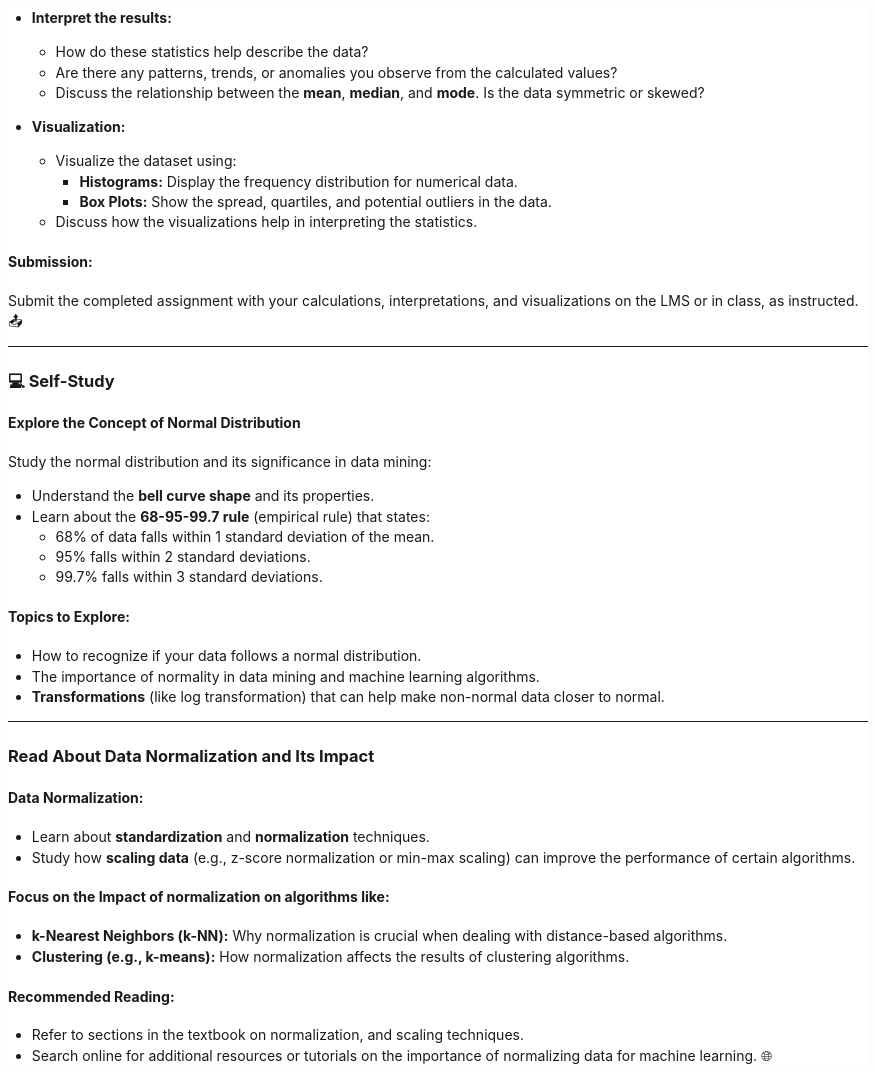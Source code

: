 - **Interpret the results:**
  - How do these statistics help describe the data?  
  - Are there any patterns, trends, or anomalies you observe from the calculated values?  
  - Discuss the relationship between the **mean**, **median**, and **mode**. Is the data symmetric or skewed?

- **Visualization:**
  - Visualize the dataset using:
    - **Histograms:** Display the frequency distribution for numerical data.  
    - **Box Plots:** Show the spread, quartiles, and potential outliers in the data.
  - Discuss how the visualizations help in interpreting the statistics.

#### **Submission:**  
Submit the completed assignment with your calculations, interpretations, and visualizations on the LMS or in class, as instructed. 📤

---

### 💻 Self-Study

#### **Explore the Concept of Normal Distribution**  
Study the normal distribution and its significance in data mining:  
- Understand the **bell curve shape** and its properties.  
- Learn about the **68-95-99.7 rule** (empirical rule) that states:
  - 68% of data falls within 1 standard deviation of the mean.  
  - 95% falls within 2 standard deviations.  
  - 99.7% falls within 3 standard deviations.

#### **Topics to Explore:**
- How to recognize if your data follows a normal distribution.  
- The importance of normality in data mining and machine learning algorithms.  
- **Transformations** (like log transformation) that can help make non-normal data closer to normal.

---

### **Read About Data Normalization and Its Impact**  
#### **Data Normalization:**
- Learn about **standardization** and **normalization** techniques.  
- Study how **scaling data** (e.g., z-score normalization or min-max scaling) can improve the performance of certain algorithms.

#### **Focus on the Impact of normalization on algorithms like:**
- **k-Nearest Neighbors (k-NN):** Why normalization is crucial when dealing with distance-based algorithms.  
- **Clustering (e.g., k-means):** How normalization affects the results of clustering algorithms.

#### **Recommended Reading:**  
- Refer to sections in the textbook on normalization, and scaling techniques.  
- Search online for additional resources or tutorials on the importance of normalizing data for machine learning. 🌐
